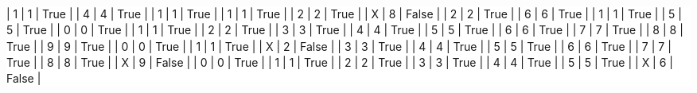 | 1 | 1 | True  |
| 4 | 4 | True  |
| 1 | 1 | True  |
| 1 | 1 | True  |
| 2 | 2 | True  |
| X | 8 | False |
| 2 | 2 | True  |
| 6 | 6 | True  |
| 1 | 1 | True  |
| 5 | 5 | True  |
| 0 | 0 | True  |
| 1 | 1 | True  |
| 2 | 2 | True  |
| 3 | 3 | True  |
| 4 | 4 | True  |
| 5 | 5 | True  |
| 6 | 6 | True  |
| 7 | 7 | True  |
| 8 | 8 | True  |
| 9 | 9 | True  |
| 0 | 0 | True  |
| 1 | 1 | True  |
| X | 2 | False |
| 3 | 3 | True  |
| 4 | 4 | True  |
| 5 | 5 | True  |
| 6 | 6 | True  |
| 7 | 7 | True  |
| 8 | 8 | True  |
| X | 9 | False |
| 0 | 0 | True  |
| 1 | 1 | True  |
| 2 | 2 | True  |
| 3 | 3 | True  |
| 4 | 4 | True  |
| 5 | 5 | True  |
| X | 6 | False |